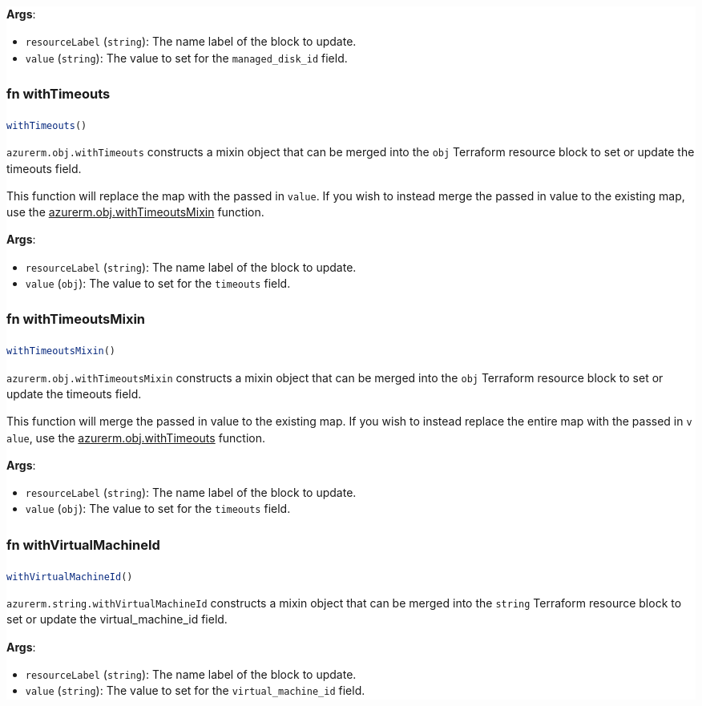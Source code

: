 

**Args**:
  - `resourceLabel` (`string`): The name label of the block to update.
  - `value` (`string`): The value to set for the `managed_disk_id` field.


### fn withTimeouts

```ts
withTimeouts()
```

`azurerm.obj.withTimeouts` constructs a mixin object that can be merged into the `obj`
Terraform resource block to set or update the timeouts field.

This function will replace the map with the passed in `value`. If you wish to instead merge the
passed in value to the existing map, use the [azurerm.obj.withTimeoutsMixin](TODO) function.

**Args**:
  - `resourceLabel` (`string`): The name label of the block to update.
  - `value` (`obj`): The value to set for the `timeouts` field.


### fn withTimeoutsMixin

```ts
withTimeoutsMixin()
```

`azurerm.obj.withTimeoutsMixin` constructs a mixin object that can be merged into the `obj`
Terraform resource block to set or update the timeouts field.

This function will merge the passed in value to the existing map. If you wish
to instead replace the entire map with the passed in `value`, use the [azurerm.obj.withTimeouts](TODO)
function.


**Args**:
  - `resourceLabel` (`string`): The name label of the block to update.
  - `value` (`obj`): The value to set for the `timeouts` field.


### fn withVirtualMachineId

```ts
withVirtualMachineId()
```

`azurerm.string.withVirtualMachineId` constructs a mixin object that can be merged into the `string`
Terraform resource block to set or update the virtual_machine_id field.



**Args**:
  - `resourceLabel` (`string`): The name label of the block to update.
  - `value` (`string`): The value to set for the `virtual_machine_id` field.

